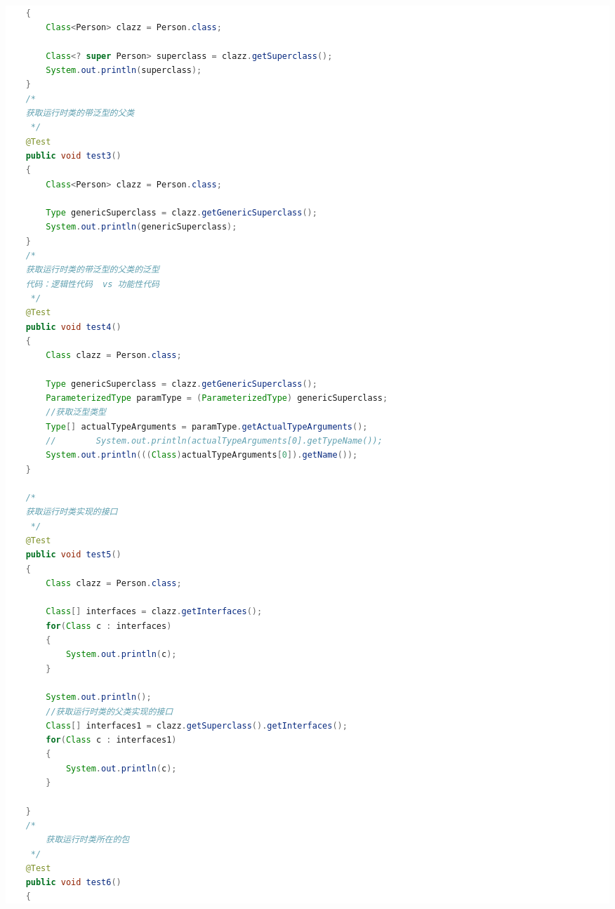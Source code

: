 ```java
    {
        Class<Person> clazz = Person.class;

        Class<? super Person> superclass = clazz.getSuperclass();
        System.out.println(superclass);
    }
    /*
    获取运行时类的带泛型的父类
     */
    @Test
    public void test3()
    {
        Class<Person> clazz = Person.class;

        Type genericSuperclass = clazz.getGenericSuperclass();
        System.out.println(genericSuperclass);
    }
    /*
    获取运行时类的带泛型的父类的泛型
    代码：逻辑性代码  vs 功能性代码
     */
    @Test
    public void test4()
    {
        Class clazz = Person.class;

        Type genericSuperclass = clazz.getGenericSuperclass();
        ParameterizedType paramType = (ParameterizedType) genericSuperclass;
        //获取泛型类型
        Type[] actualTypeArguments = paramType.getActualTypeArguments();
        //        System.out.println(actualTypeArguments[0].getTypeName());
        System.out.println(((Class)actualTypeArguments[0]).getName());
    }

    /*
    获取运行时类实现的接口
     */
    @Test
    public void test5()
    {
        Class clazz = Person.class;

        Class[] interfaces = clazz.getInterfaces();
        for(Class c : interfaces)
        {
            System.out.println(c);
        }

        System.out.println();
        //获取运行时类的父类实现的接口
        Class[] interfaces1 = clazz.getSuperclass().getInterfaces();
        for(Class c : interfaces1)
        {
            System.out.println(c);
        }

    }
    /*
        获取运行时类所在的包
     */
    @Test
    public void test6()
    {
```
